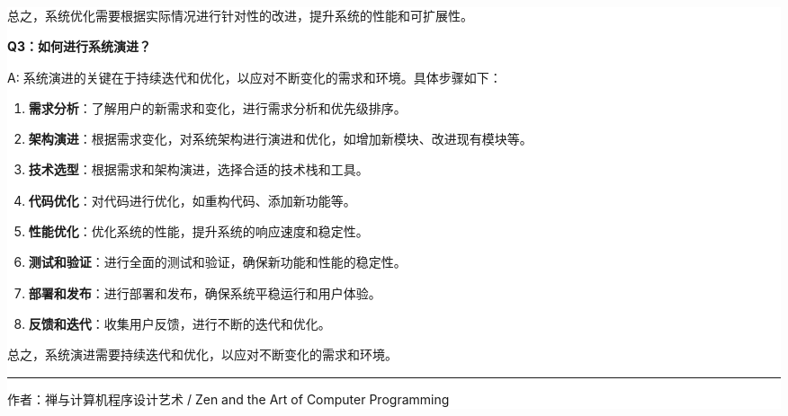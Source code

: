 总之，系统优化需要根据实际情况进行针对性的改进，提升系统的性能和可扩展性。

**Q3：如何进行系统演进？**

A: 系统演进的关键在于持续迭代和优化，以应对不断变化的需求和环境。具体步骤如下：

1. **需求分析**：了解用户的新需求和变化，进行需求分析和优先级排序。

2. **架构演进**：根据需求变化，对系统架构进行演进和优化，如增加新模块、改进现有模块等。

3. **技术选型**：根据需求和架构演进，选择合适的技术栈和工具。

4. **代码优化**：对代码进行优化，如重构代码、添加新功能等。

5. **性能优化**：优化系统的性能，提升系统的响应速度和稳定性。

6. **测试和验证**：进行全面的测试和验证，确保新功能和性能的稳定性。

7. **部署和发布**：进行部署和发布，确保系统平稳运行和用户体验。

8. **反馈和迭代**：收集用户反馈，进行不断的迭代和优化。

总之，系统演进需要持续迭代和优化，以应对不断变化的需求和环境。

---

作者：禅与计算机程序设计艺术 / Zen and the Art of Computer Programming

